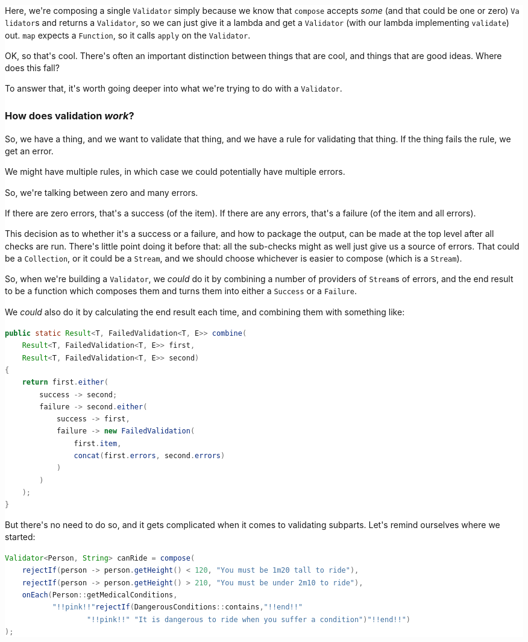 Here, we're composing a single `Validator` simply because we know that `compose` accepts *some* (and that could be one or zero) `Validator`s and returns a `Validator`, so we can just give it a lambda and get a `Validator` (with our lambda implementing `validate`) out. `map` expects a `Function`, so it calls `apply` on the `Validator`.

OK, so that's cool. There's often an important distinction between things that are cool, and things that are good ideas. Where does this fall?

To answer that, it's worth going deeper into what we're trying to do with a `Validator`.

### How does validation *work*?

So, we have a thing, and we want to validate that thing, and we have a rule for validating that thing. If the thing fails the rule, we get an error. 

We might have multiple rules, in which case we could potentially have multiple errors.

So, we're talking between zero and many errors.

If there are zero errors, that's a success (of the item). If there are any errors, that's a failure (of the item and all errors).

This decision as to whether it's a success or a failure, and how to package the output, can be made at the top level after all checks are run. There's little point doing it before that: all the sub-checks might as well just give us a source of errors. That could be a `Collection`, or it could be a `Stream`, and we should choose whichever is easier to compose (which is a `Stream`).

So, when we're building a `Validator`, we *could* do it by combining a number of providers of `Stream`s of errors, and the end result to be a function which composes them and turns them into either a `Success` or a `Failure`. 

We *could* also do it by calculating the end result each time, and combining them with something like:

```java
public static Result<T, FailedValidation<T, E>> combine(
    Result<T, FailedValidation<T, E>> first,
    Result<T, FailedValidation<T, E>> second)
{
    return first.either(
        success -> second;
        failure -> second.either(
            success -> first,
            failure -> new FailedValidation(
                first.item, 
                concat(first.errors, second.errors)
            )
        )
    );
}
```

But there's no need to do so, and it gets complicated when it comes to validating subparts. Let's remind ourselves where we started:

```java
Validator<Person, String> canRide = compose(
    rejectIf(person -> person.getHeight() < 120, "You must be 1m20 tall to ride"),
    rejectIf(person -> person.getHeight() > 210, "You must be under 2m10 to ride"),
    onEach(Person::getMedicalConditions,
           "!!pink!!"rejectIf(DangerousConditions::contains,"!!end!!" 
                   "!!pink!!" "It is dangerous to ride when you suffer a condition")"!!end!!")
);
```
